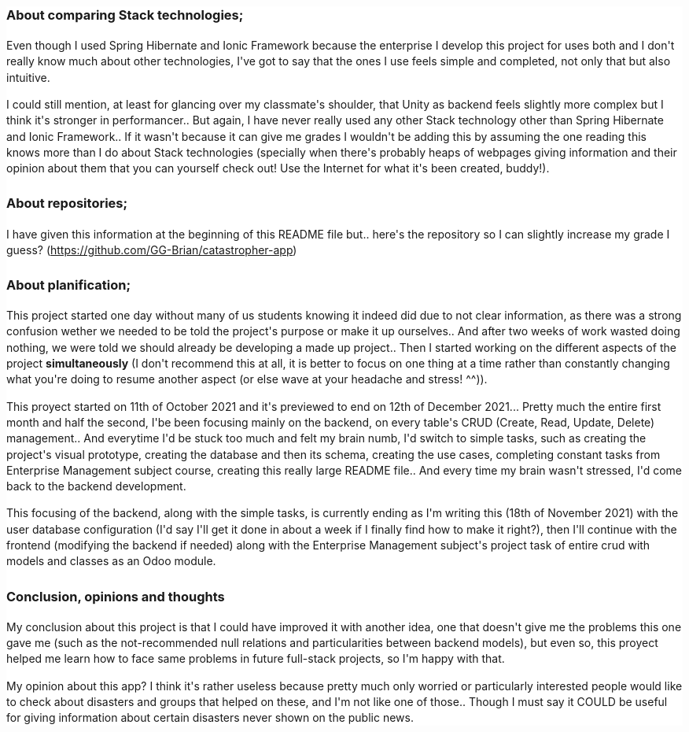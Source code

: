 
### About comparing Stack technologies;
Even though I used Spring Hibernate and Ionic Framework because the enterprise I develop this project for uses both and I don't really know much about other technologies, I've got to say that the ones I use feels simple and completed, not only that but also intuitive.

I could still mention, at least for glancing over my classmate's shoulder, that Unity as backend feels slightly more complex but I think it's stronger in performancer.. But again, I have never really used any other Stack technology other than Spring Hibernate and Ionic Framework.. If it wasn't because it can give me grades I wouldn't be adding this by assuming the one reading this knows more than I do about Stack technologies (specially when there's probably heaps of webpages giving information and their opinion about them that you can yourself check out! Use the Internet for what it's been created, buddy!).


### About repositories;
I have given this information at the beginning of this README file but.. here's the repository so I can slightly increase my grade I guess? (https://github.com/GG-Brian/catastropher-app)


### About planification;
This project started one day without many of us students knowing it indeed did due to not clear information, as there was a strong confusion wether we needed to be told the project's purpose or make it up ourselves.. And after two weeks of work wasted doing nothing, we were told we should already be developing a made up project.. Then I started working on the different aspects of the project **simultaneously** (I don't recommend this at all, it is better to focus on one thing at a time rather than constantly changing what you're doing to resume another aspect (or else wave at your headache and stress! ^^)).

This proyect started on 11th of October 2021 and it's previewed to end on 12th of December 2021... Pretty much the entire first month and half the second, I'be been focusing mainly on the backend, on every table's CRUD (Create, Read, Update, Delete) management.. And everytime I'd be stuck too much and felt my brain numb, I'd switch to simple tasks, such as creating the project's visual prototype, creating the database and then its schema, creating the use cases, completing constant tasks from Enterprise Management subject course, creating this really large README file.. And every time my brain wasn't stressed, I'd come back to the backend development.

This focusing of the backend, along with the simple tasks, is currently ending as I'm writing this (18th of November 2021) with the user database configuration (I'd say I'll get it done in about a week if I finally find how to make it right?), then I'll continue with the frontend (modifying the backend if needed) along with the Enterprise Management subject's project task of entire crud with models and classes as an Odoo module.


### Conclusion, opinions and thoughts
My conclusion about this project is that I could have improved it with another idea, one that doesn't give me the problems this one gave me (such as the not-recommended null relations and particularities between backend models), but even so, this proyect helped me learn how to face same problems in future full-stack projects, so I'm happy with that.

My opinion about this app? I think it's rather useless because pretty much only worried or particularly interested people would like to check about disasters and groups that helped on these, and I'm not like one of those.. Though I must say it COULD be useful for giving information about certain disasters never shown on the public news.
